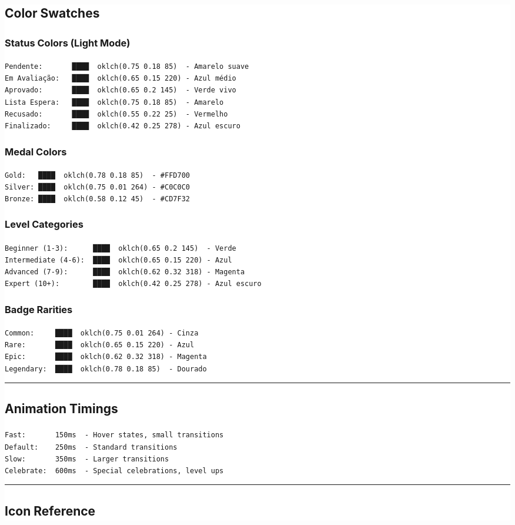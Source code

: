 
## Color Swatches

### Status Colors (Light Mode)

```
Pendente:       ████  oklch(0.75 0.18 85)  - Amarelo suave
Em Avaliação:   ████  oklch(0.65 0.15 220) - Azul médio
Aprovado:       ████  oklch(0.65 0.2 145)  - Verde vivo
Lista Espera:   ████  oklch(0.75 0.18 85)  - Amarelo
Recusado:       ████  oklch(0.55 0.22 25)  - Vermelho
Finalizado:     ████  oklch(0.42 0.25 278) - Azul escuro
```

### Medal Colors

```
Gold:   ████  oklch(0.78 0.18 85)  - #FFD700
Silver: ████  oklch(0.75 0.01 264) - #C0C0C0
Bronze: ████  oklch(0.58 0.12 45)  - #CD7F32
```

### Level Categories

```
Beginner (1-3):      ████  oklch(0.65 0.2 145)  - Verde
Intermediate (4-6):  ████  oklch(0.65 0.15 220) - Azul
Advanced (7-9):      ████  oklch(0.62 0.32 318) - Magenta
Expert (10+):        ████  oklch(0.42 0.25 278) - Azul escuro
```

### Badge Rarities

```
Common:     ████  oklch(0.75 0.01 264) - Cinza
Rare:       ████  oklch(0.65 0.15 220) - Azul
Epic:       ████  oklch(0.62 0.32 318) - Magenta
Legendary:  ████  oklch(0.78 0.18 85)  - Dourado
```

---

## Animation Timings

```
Fast:       150ms  - Hover states, small transitions
Default:    250ms  - Standard transitions
Slow:       350ms  - Larger transitions
Celebrate:  600ms  - Special celebrations, level ups
```

---

## Icon Reference
